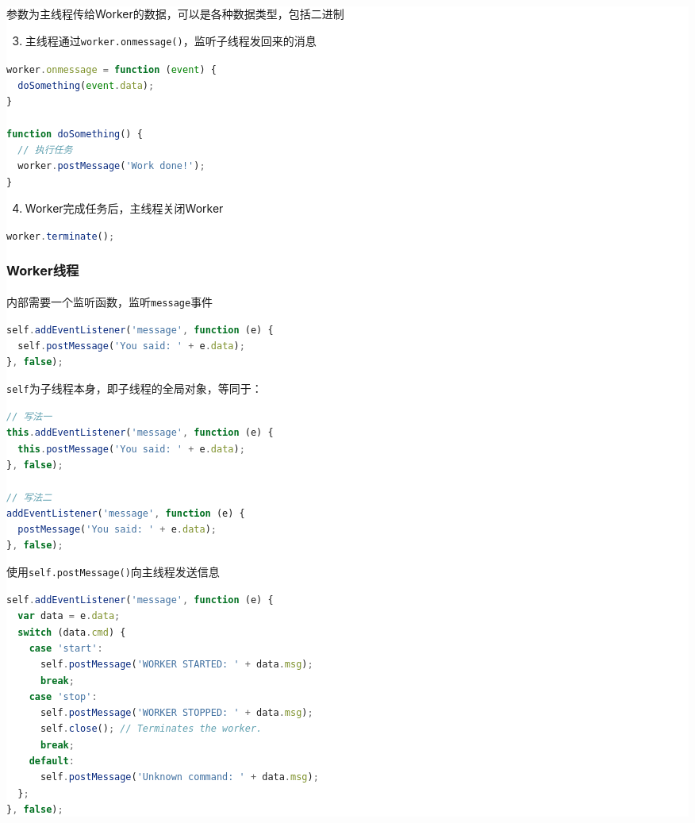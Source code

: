 参数为主线程传给Worker的数据，可以是各种数据类型，包括二进制

3. 主线程通过`worker.onmessage()`，监听子线程发回来的消息

```javascript
worker.onmessage = function (event) {
  doSomething(event.data);
}

function doSomething() {
  // 执行任务
  worker.postMessage('Work done!');
}
```

4. Worker完成任务后，主线程关闭Worker

```javascript
worker.terminate();
```

### Worker线程

内部需要一个监听函数，监听`message`事件

```javascript
self.addEventListener('message', function (e) {
  self.postMessage('You said: ' + e.data);
}, false);
```

`self`为子线程本身，即子线程的全局对象，等同于：

```javascript
// 写法一
this.addEventListener('message', function (e) {
  this.postMessage('You said: ' + e.data);
}, false);

// 写法二
addEventListener('message', function (e) {
  postMessage('You said: ' + e.data);
}, false);
```

使用`self.postMessage()`向主线程发送信息

```javascript
self.addEventListener('message', function (e) {
  var data = e.data;
  switch (data.cmd) {
    case 'start':
      self.postMessage('WORKER STARTED: ' + data.msg);
      break;
    case 'stop':
      self.postMessage('WORKER STOPPED: ' + data.msg);
      self.close(); // Terminates the worker.
      break;
    default:
      self.postMessage('Unknown command: ' + data.msg);
  };
}, false);
```
